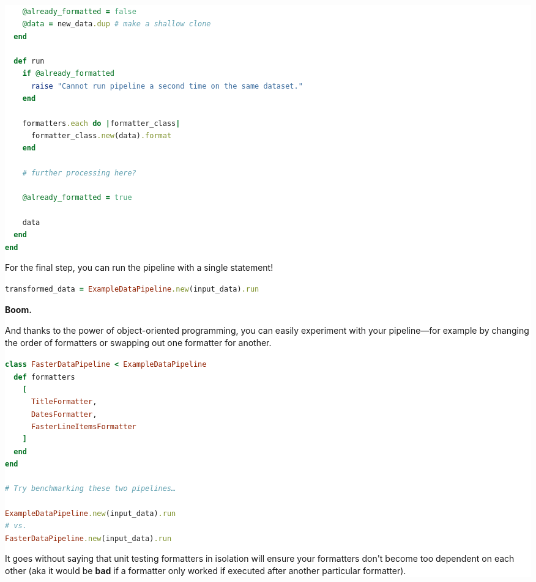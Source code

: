 ```ruby
    @already_formatted = false
    @data = new_data.dup # make a shallow clone
  end

  def run
    if @already_formatted
      raise "Cannot run pipeline a second time on the same dataset."
    end

    formatters.each do |formatter_class|
      formatter_class.new(data).format
    end

    # further processing here?

    @already_formatted = true

    data
  end
end
```

For the final step, you can run the pipeline with a single statement!

```ruby
transformed_data = ExampleDataPipeline.new(input_data).run
```

**Boom.**

And thanks to the power of object-oriented programming, you can easily experiment with your pipeline—for example by changing the order of formatters or swapping out one formatter for another.

```ruby
class FasterDataPipeline < ExampleDataPipeline
  def formatters
    [
      TitleFormatter,
      DatesFormatter,
      FasterLineItemsFormatter
    ]
  end
end

# Try benchmarking these two pipelines…

ExampleDataPipeline.new(input_data).run
# vs.
FasterDataPipeline.new(input_data).run
```

It goes without saying that unit testing formatters in isolation will ensure your formatters don't become too dependent on each other (aka it would be **bad** if a formatter only worked if executed after another particular formatter).
